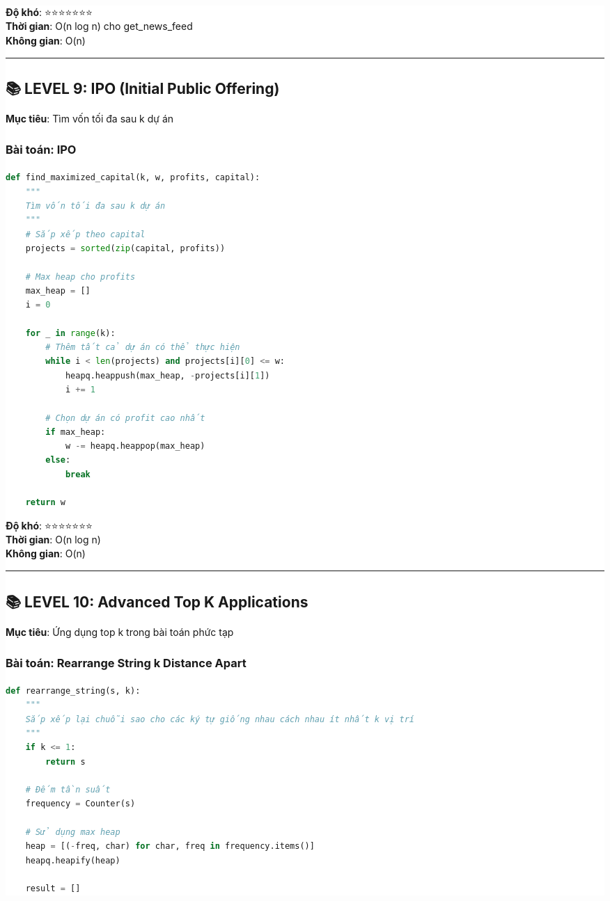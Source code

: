 **Độ khó**: ⭐⭐⭐⭐⭐⭐⭐  
**Thời gian**: O(n log n) cho get_news_feed  
**Không gian**: O(n)

---

## 📚 **LEVEL 9: IPO (Initial Public Offering)**
**Mục tiêu**: Tìm vốn tối đa sau k dự án

### Bài toán: IPO
```python
def find_maximized_capital(k, w, profits, capital):
    """
    Tìm vốn tối đa sau k dự án
    """
    # Sắp xếp theo capital
    projects = sorted(zip(capital, profits))
    
    # Max heap cho profits
    max_heap = []
    i = 0
    
    for _ in range(k):
        # Thêm tất cả dự án có thể thực hiện
        while i < len(projects) and projects[i][0] <= w:
            heapq.heappush(max_heap, -projects[i][1])
            i += 1
        
        # Chọn dự án có profit cao nhất
        if max_heap:
            w -= heapq.heappop(max_heap)
        else:
            break
    
    return w
```

**Độ khó**: ⭐⭐⭐⭐⭐⭐⭐  
**Thời gian**: O(n log n)  
**Không gian**: O(n)

---

## 📚 **LEVEL 10: Advanced Top K Applications**
**Mục tiêu**: Ứng dụng top k trong bài toán phức tạp

### Bài toán: Rearrange String k Distance Apart
```python
def rearrange_string(s, k):
    """
    Sắp xếp lại chuỗi sao cho các ký tự giống nhau cách nhau ít nhất k vị trí
    """
    if k <= 1:
        return s
    
    # Đếm tần suất
    frequency = Counter(s)
    
    # Sử dụng max heap
    heap = [(-freq, char) for char, freq in frequency.items()]
    heapq.heapify(heap)
    
    result = []
```